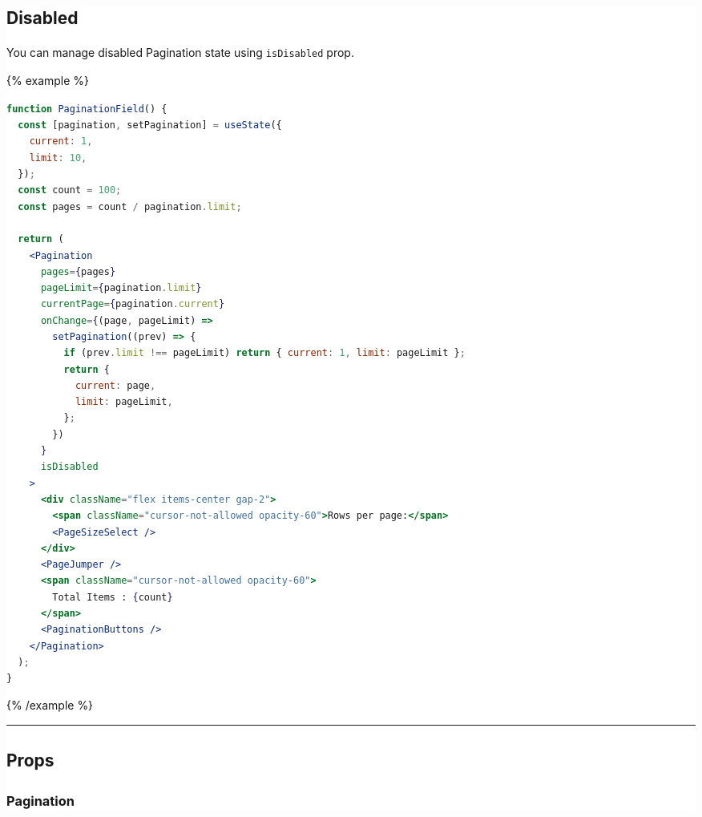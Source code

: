 ## Disabled

You can manage disabled Pagination state using `isDisabled` prop.

{% example %}

```jsx
function PaginationField() {
  const [pagination, setPagination] = useState({
    current: 1,
    limit: 10,
  });
  const count = 100;
  const pages = count / pagination.limit;

  return (
    <Pagination
      pages={pages}
      pageLimit={pagination.limit}
      currentPage={pagination.current}
      onChange={(page, pageLimit) =>
        setPagination((prev) => {
          if (prev.limit !== pageLimit) return { current: 1, limit: pageLimit };
          return {
            current: page,
            limit: pageLimit,
          };
        })
      }
      isDisabled
    >
      <div className="flex items-center gap-2">
        <span className="cursor-not-allowed opacity-60">Rows per page:</span>
        <PageSizeSelect />
      </div>
      <PageJumper />
      <span className="cursor-not-allowed opacity-60">
        Total Items : {count}
      </span>
      <PaginationButtons />
    </Pagination>
  );
}
```

{% /example %}

---

## Props

### Pagination
